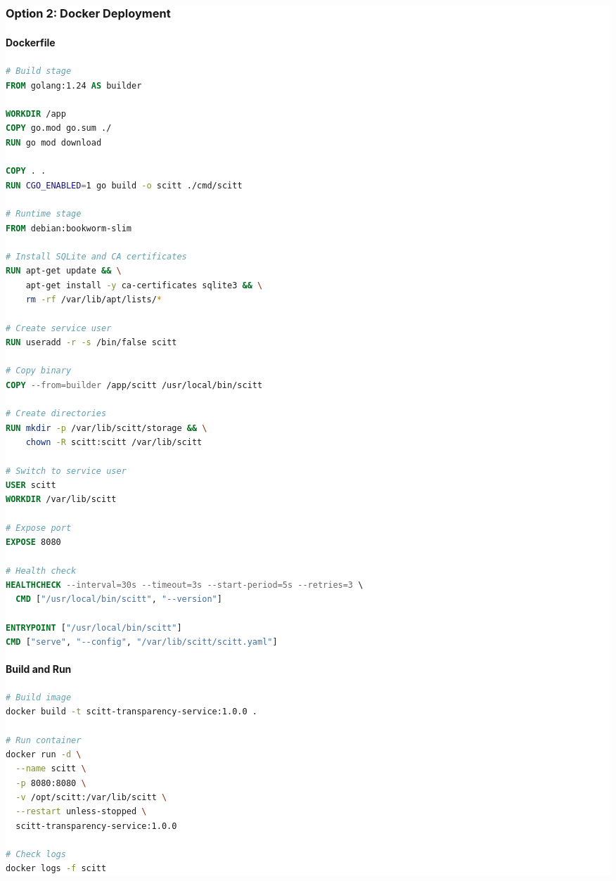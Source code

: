 
### Option 2: Docker Deployment

#### Dockerfile

```dockerfile
# Build stage
FROM golang:1.24 AS builder

WORKDIR /app
COPY go.mod go.sum ./
RUN go mod download

COPY . .
RUN CGO_ENABLED=1 go build -o scitt ./cmd/scitt

# Runtime stage
FROM debian:bookworm-slim

# Install SQLite and CA certificates
RUN apt-get update && \
    apt-get install -y ca-certificates sqlite3 && \
    rm -rf /var/lib/apt/lists/*

# Create service user
RUN useradd -r -s /bin/false scitt

# Copy binary
COPY --from=builder /app/scitt /usr/local/bin/scitt

# Create directories
RUN mkdir -p /var/lib/scitt/storage && \
    chown -R scitt:scitt /var/lib/scitt

# Switch to service user
USER scitt
WORKDIR /var/lib/scitt

# Expose port
EXPOSE 8080

# Health check
HEALTHCHECK --interval=30s --timeout=3s --start-period=5s --retries=3 \
  CMD ["/usr/local/bin/scitt", "--version"]

ENTRYPOINT ["/usr/local/bin/scitt"]
CMD ["serve", "--config", "/var/lib/scitt/scitt.yaml"]
```

#### Build and Run

```bash
# Build image
docker build -t scitt-transparency-service:1.0.0 .

# Run container
docker run -d \
  --name scitt \
  -p 8080:8080 \
  -v /opt/scitt:/var/lib/scitt \
  --restart unless-stopped \
  scitt-transparency-service:1.0.0

# Check logs
docker logs -f scitt
```
